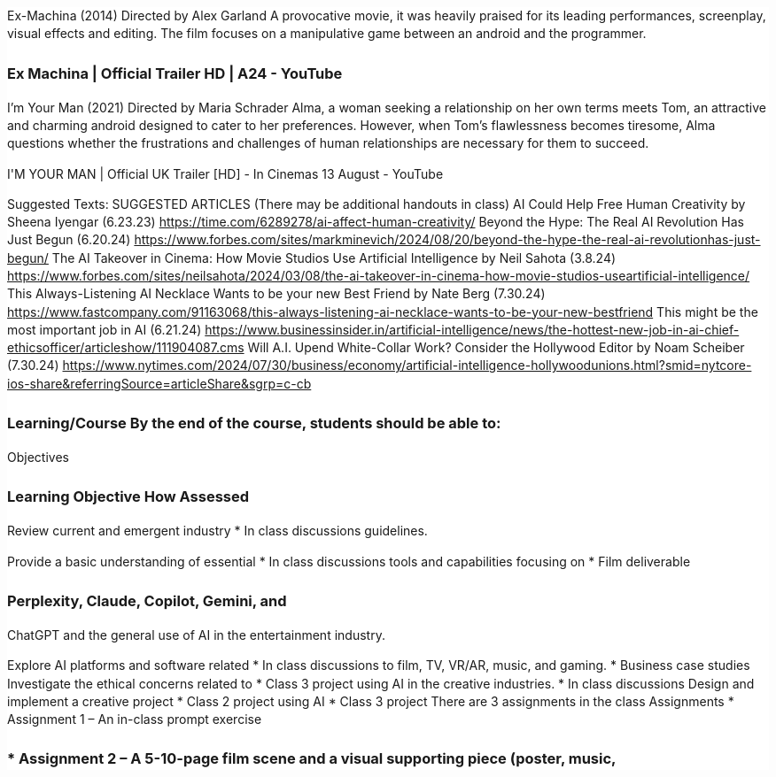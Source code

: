 Ex-Machina (2014) Directed by Alex Garland
A provocative movie, it was heavily praised for its leading performances, screenplay, visual effects and
editing. The film focuses on a manipulative game between an android and the programmer.
### Ex Machina | Official Trailer HD | A24 - YouTube

I’m Your Man (2021) Directed by Maria Schrader
Alma, a woman seeking a relationship on her own terms meets Tom, an attractive and charming android
designed to cater to her preferences. However, when Tom’s flawlessness becomes tiresome, Alma
questions whether the frustrations and challenges of human relationships are necessary for them to
succeed.

I'M YOUR MAN | Official UK Trailer [HD] - In Cinemas 13 August - YouTube

Suggested Texts: SUGGESTED ARTICLES (There may be additional handouts in class)
AI Could Help Free Human Creativity by Sheena Iyengar (6.23.23)
https://time.com/6289278/ai-affect-human-creativity/
Beyond the Hype: The Real AI Revolution Has Just Begun (6.20.24)
https://www.forbes.com/sites/markminevich/2024/08/20/beyond-the-hype-the-real-ai-revolutionhas-just-begun/
The AI Takeover in Cinema: How Movie Studios Use Artificial Intelligence by Neil Sahota (3.8.24)
https://www.forbes.com/sites/neilsahota/2024/03/08/the-ai-takeover-in-cinema-how-movie-studios-useartificial-intelligence/
This Always-Listening AI Necklace Wants to be your new Best Friend by Nate Berg (7.30.24)
https://www.fastcompany.com/91163068/this-always-listening-ai-necklace-wants-to-be-your-new-bestfriend
This might be the most important job in AI (6.21.24)
https://www.businessinsider.in/artificial-intelligence/news/the-hottest-new-job-in-ai-chief-ethicsofficer/articleshow/111904087.cms
Will A.I. Upend White-Collar Work? Consider the Hollywood Editor by Noam Scheiber (7.30.24)
https://www.nytimes.com/2024/07/30/business/economy/artificial-intelligence-hollywoodunions.html?smid=nytcore-ios-share&referringSource=articleShare&sgrp=c-cb
### Learning/Course By the end of the course, students should be able to:

Objectives
### Learning Objective How Assessed

Review current and emergent industry *  In class discussions
guidelines.

Provide a basic understanding of essential *  In class discussions
tools and capabilities focusing on *  Film deliverable
### Perplexity, Claude, Copilot, Gemini, and

ChatGPT and the general use of AI in the
entertainment industry.

Explore AI platforms and software related *  In class discussions
to film, TV, VR/AR, music, and gaming. *  Business case studies
Investigate the ethical concerns related to *  Class 3 project
using AI in the creative industries. *  In class discussions
Design and implement a creative project *  Class 2 project
using AI *  Class 3 project
There are 3 assignments in the class
Assignments *  Assignment 1 – An in-class prompt exercise
### *  Assignment 2 – A 5-10-page film scene and a visual supporting piece (poster, music,
